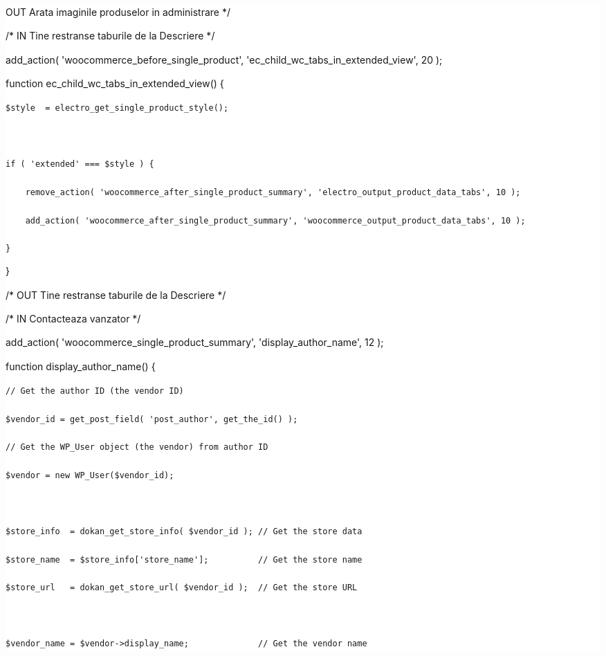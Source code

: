 
 OUT Arata imaginile produselor in administrare */











/* IN Tine restranse taburile de la Descriere */



add_action( 'woocommerce_before_single_product', 'ec_child_wc_tabs_in_extended_view', 20 );



function ec_child_wc_tabs_in_extended_view() {

    $style  = electro_get_single_product_style();



    if ( 'extended' === $style ) {

        remove_action( 'woocommerce_after_single_product_summary', 'electro_output_product_data_tabs', 10 );

        add_action( 'woocommerce_after_single_product_summary', 'woocommerce_output_product_data_tabs', 10 );

    }

}



/* OUT Tine restranse taburile de la Descriere  */



/* IN  Contacteaza vanzator */



add_action( 'woocommerce_single_product_summary', 'display_author_name', 12 );

function display_author_name() {

    // Get the author ID (the vendor ID)

    $vendor_id = get_post_field( 'post_author', get_the_id() );

    // Get the WP_User object (the vendor) from author ID

    $vendor = new WP_User($vendor_id);



    $store_info  = dokan_get_store_info( $vendor_id ); // Get the store data

    $store_name  = $store_info['store_name'];          // Get the store name

    $store_url   = dokan_get_store_url( $vendor_id );  // Get the store URL



    $vendor_name = $vendor->display_name;              // Get the vendor name
